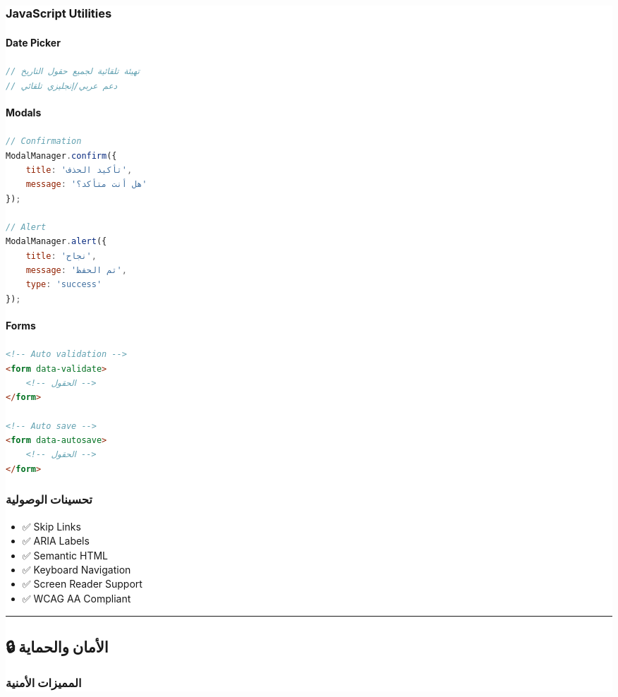 ### JavaScript Utilities

#### Date Picker
```javascript
// تهيئة تلقائية لجميع حقول التاريخ
// دعم عربي/إنجليزي تلقائي
```

#### Modals
```javascript
// Confirmation
ModalManager.confirm({
    title: 'تأكيد الحذف',
    message: 'هل أنت متأكد؟'
});

// Alert
ModalManager.alert({
    title: 'نجاح',
    message: 'تم الحفظ',
    type: 'success'
});
```

#### Forms
```html
<!-- Auto validation -->
<form data-validate>
    <!-- الحقول -->
</form>

<!-- Auto save -->
<form data-autosave>
    <!-- الحقول -->
</form>
```

### تحسينات الوصولية

- ✅ Skip Links
- ✅ ARIA Labels
- ✅ Semantic HTML
- ✅ Keyboard Navigation
- ✅ Screen Reader Support
- ✅ WCAG AA Compliant

---

## 🔒 الأمان والحماية

### المميزات الأمنية
